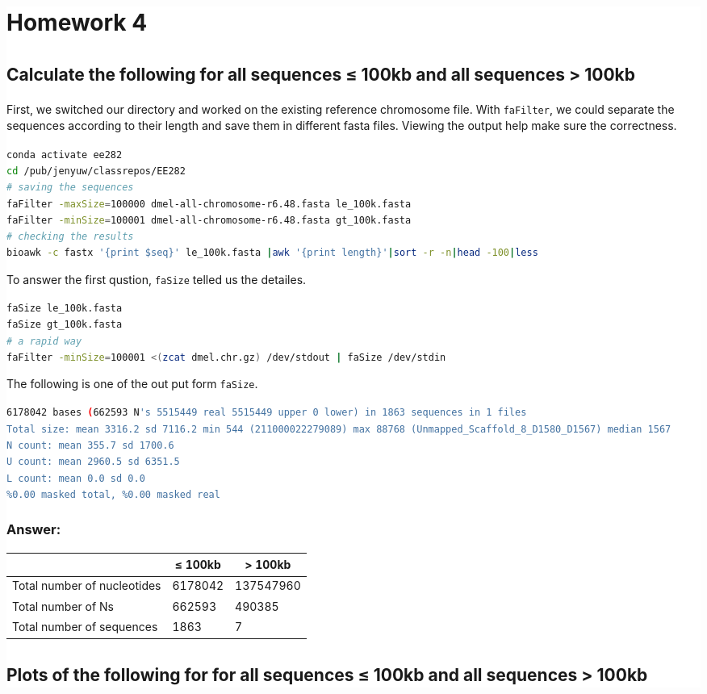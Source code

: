 # Homework 4

## Calculate the following for all sequences ≤ 100kb and all sequences > 100kb

First, we switched our directory and worked on the existing reference chromosome file. With `faFilter`, we could separate the sequences according to their length and save them in different fasta files. Viewing the output help make sure the correctness. 

```bash
conda activate ee282
cd /pub/jenyuw/classrepos/EE282
# saving the sequences
faFilter -maxSize=100000 dmel-all-chromosome-r6.48.fasta le_100k.fasta
faFilter -minSize=100001 dmel-all-chromosome-r6.48.fasta gt_100k.fasta
# checking the results
bioawk -c fastx '{print $seq}' le_100k.fasta |awk '{print length}'|sort -r -n|head -100|less
```
To answer the first qustion, `faSize` telled us the detailes.

```bash
faSize le_100k.fasta
faSize gt_100k.fasta
# a rapid way
faFilter -minSize=100001 <(zcat dmel.chr.gz) /dev/stdout | faSize /dev/stdin
```
The following is one of the out put form `faSize`.

```bash
6178042 bases (662593 N's 5515449 real 5515449 upper 0 lower) in 1863 sequences in 1 files
Total size: mean 3316.2 sd 7116.2 min 544 (211000022279089) max 88768 (Unmapped_Scaffold_8_D1580_D1567) median 1567
N count: mean 355.7 sd 1700.6
U count: mean 2960.5 sd 6351.5
L count: mean 0.0 sd 0.0
%0.00 masked total, %0.00 masked real
```


### **Answer:**

||≤ 100kb|> 100kb|
|---|---|---|
|Total number of nucleotides|6178042|137547960|
|Total number of Ns|662593|490385|
|Total number of sequences|1863|7|


## Plots of the following for for all sequences ≤ 100kb and all sequences > 100kb
